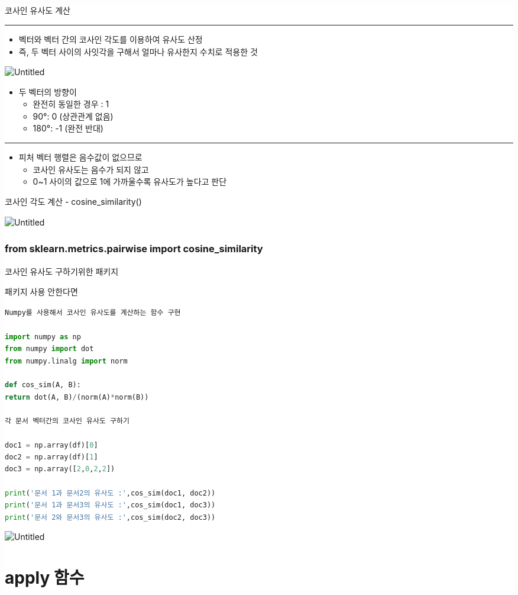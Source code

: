 코사인 유사도 계산

---

- 벡터와 벡터 간의 코사인 각도를 이용하여 유사도 산정
- 즉, 두 벡터 사이의 사잇각을 구해서 얼마나 유사한지 수치로 적용한 것

![Untitled](https://s3-us-west-2.amazonaws.com/secure.notion-static.com/b3f04e89-2b5a-4372-842e-f2b611429ed9/Untitled.png)

- 두 벡터의 방향이
    - 완전히 동일한 경우 : 1
    - 90°: 0 (상관관계 없음)
    - 180°: -1 (완전 반대)

---

- 피처 벡터 행렬은 음수값이 없으므로
    - 코사인 유사도는 음수가 되지 않고
    - 0~1 사이의 값으로 1에 가까울수록 유사도가 높다고 판단

코사인 각도 계산 - cosine_similarity()

![Untitled](https://s3-us-west-2.amazonaws.com/secure.notion-static.com/c9d52565-14fa-4ccc-a387-204b6eada83f/Untitled.png)

### from sklearn.metrics.pairwise import cosine_similarity

코사인 유사도 구하기위한 패키지

패키지 사용 안한다면

```python
Numpy를 사용해서 코사인 유사도를 계산하는 함수 구현

import numpy as np
from numpy import dot
from numpy.linalg import norm

def cos_sim(A, B):
return dot(A, B)/(norm(A)*norm(B))

각 문서 벡터간의 코사인 유사도 구하기

doc1 = np.array(df)[0]
doc2 = np.array(df)[1]
doc3 = np.array([2,0,2,2])

print('문서 1과 문서2의 유사도 :',cos_sim(doc1, doc2))
print('문서 1과 문서3의 유사도 :',cos_sim(doc1, doc3))
print('문서 2와 문서3의 유사도 :',cos_sim(doc2, doc3))
```

![Untitled](https://s3-us-west-2.amazonaws.com/secure.notion-static.com/ee434146-030b-4cb7-9700-a4268889df02/Untitled.png)

# apply 함수
